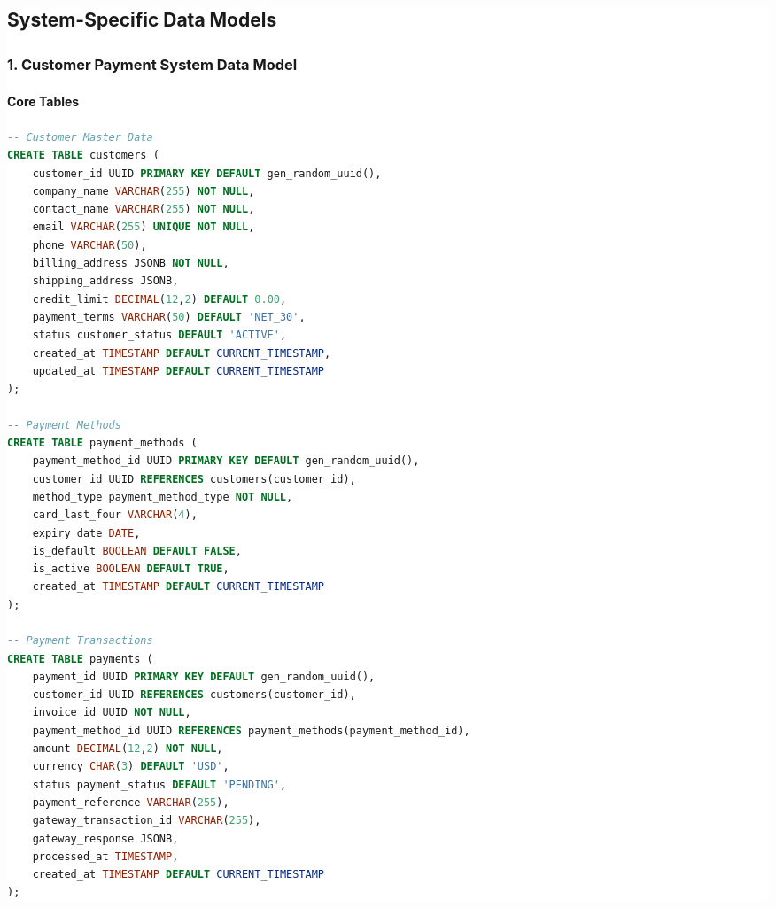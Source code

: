 ## System-Specific Data Models

### 1. Customer Payment System Data Model

#### Core Tables
```sql
-- Customer Master Data
CREATE TABLE customers (
    customer_id UUID PRIMARY KEY DEFAULT gen_random_uuid(),
    company_name VARCHAR(255) NOT NULL,
    contact_name VARCHAR(255) NOT NULL,
    email VARCHAR(255) UNIQUE NOT NULL,
    phone VARCHAR(50),
    billing_address JSONB NOT NULL,
    shipping_address JSONB,
    credit_limit DECIMAL(12,2) DEFAULT 0.00,
    payment_terms VARCHAR(50) DEFAULT 'NET_30',
    status customer_status DEFAULT 'ACTIVE',
    created_at TIMESTAMP DEFAULT CURRENT_TIMESTAMP,
    updated_at TIMESTAMP DEFAULT CURRENT_TIMESTAMP
);

-- Payment Methods
CREATE TABLE payment_methods (
    payment_method_id UUID PRIMARY KEY DEFAULT gen_random_uuid(),
    customer_id UUID REFERENCES customers(customer_id),
    method_type payment_method_type NOT NULL,
    card_last_four VARCHAR(4),
    expiry_date DATE,
    is_default BOOLEAN DEFAULT FALSE,
    is_active BOOLEAN DEFAULT TRUE,
    created_at TIMESTAMP DEFAULT CURRENT_TIMESTAMP
);

-- Payment Transactions
CREATE TABLE payments (
    payment_id UUID PRIMARY KEY DEFAULT gen_random_uuid(),
    customer_id UUID REFERENCES customers(customer_id),
    invoice_id UUID NOT NULL,
    payment_method_id UUID REFERENCES payment_methods(payment_method_id),
    amount DECIMAL(12,2) NOT NULL,
    currency CHAR(3) DEFAULT 'USD',
    status payment_status DEFAULT 'PENDING',
    payment_reference VARCHAR(255),
    gateway_transaction_id VARCHAR(255),
    gateway_response JSONB,
    processed_at TIMESTAMP,
    created_at TIMESTAMP DEFAULT CURRENT_TIMESTAMP
);
```
